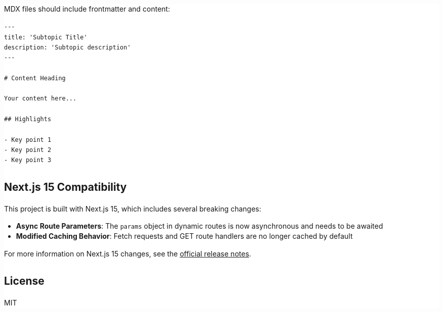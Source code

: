MDX files should include frontmatter and content:

```mdx
---
title: 'Subtopic Title'
description: 'Subtopic description'
---

# Content Heading

Your content here...

## Highlights

- Key point 1
- Key point 2
- Key point 3
```

## Next.js 15 Compatibility

This project is built with Next.js 15, which includes several breaking changes:

- **Async Route Parameters**: The `params` object in dynamic routes is now asynchronous and needs to be awaited
- **Modified Caching Behavior**: Fetch requests and GET route handlers are no longer cached by default

For more information on Next.js 15 changes, see the [official release notes](https://nextjs.org/blog/next-15).

## License

MIT
